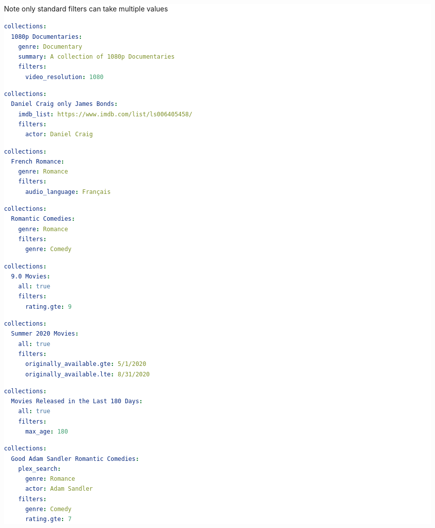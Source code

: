 Note only standard filters can take multiple values

```yaml
collections:
  1080p Documentaries:
    genre: Documentary
    summary: A collection of 1080p Documentaries
    filters:
      video_resolution: 1080
```
```yaml
collections:
  Daniel Craig only James Bonds:
    imdb_list: https://www.imdb.com/list/ls006405458/
    filters:
      actor: Daniel Craig
```
```yaml
collections:
  French Romance:
    genre: Romance
    filters:
      audio_language: Français
```
```yaml
collections:
  Romantic Comedies:
    genre: Romance
    filters:
      genre: Comedy
```
```yaml
collections:
  9.0 Movies:
    all: true
    filters:
      rating.gte: 9
```
```yaml
collections:
  Summer 2020 Movies:
    all: true
    filters:
      originally_available.gte: 5/1/2020
      originally_available.lte: 8/31/2020
```
```yaml
collections:
  Movies Released in the Last 180 Days:
    all: true
    filters:
      max_age: 180
```
```yaml
collections:
  Good Adam Sandler Romantic Comedies:
    plex_search:
      genre: Romance
      actor: Adam Sandler
    filters:
      genre: Comedy
      rating.gte: 7
```
